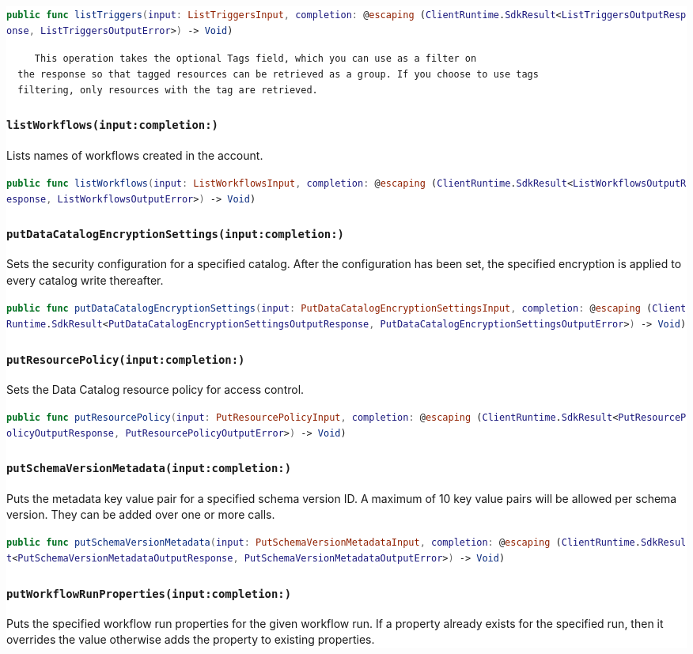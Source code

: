 ``` swift
public func listTriggers(input: ListTriggersInput, completion: @escaping (ClientRuntime.SdkResult<ListTriggersOutputResponse, ListTriggersOutputError>) -> Void)
```

``` 
     This operation takes the optional Tags field, which you can use as a filter on
  the response so that tagged resources can be retrieved as a group. If you choose to use tags
  filtering, only resources with the tag are retrieved.
```

### `listWorkflows(input:completion:)`

Lists names of workflows created in the account.

``` swift
public func listWorkflows(input: ListWorkflowsInput, completion: @escaping (ClientRuntime.SdkResult<ListWorkflowsOutputResponse, ListWorkflowsOutputError>) -> Void)
```

### `putDataCatalogEncryptionSettings(input:completion:)`

Sets the security configuration for a specified catalog. After the configuration has been
set, the specified encryption is applied to every catalog write thereafter.

``` swift
public func putDataCatalogEncryptionSettings(input: PutDataCatalogEncryptionSettingsInput, completion: @escaping (ClientRuntime.SdkResult<PutDataCatalogEncryptionSettingsOutputResponse, PutDataCatalogEncryptionSettingsOutputError>) -> Void)
```

### `putResourcePolicy(input:completion:)`

Sets the Data Catalog resource policy for access control.

``` swift
public func putResourcePolicy(input: PutResourcePolicyInput, completion: @escaping (ClientRuntime.SdkResult<PutResourcePolicyOutputResponse, PutResourcePolicyOutputError>) -> Void)
```

### `putSchemaVersionMetadata(input:completion:)`

Puts the metadata key value pair for a specified schema version ID. A maximum of 10 key value pairs will be allowed per schema version. They can be added over one or more calls.

``` swift
public func putSchemaVersionMetadata(input: PutSchemaVersionMetadataInput, completion: @escaping (ClientRuntime.SdkResult<PutSchemaVersionMetadataOutputResponse, PutSchemaVersionMetadataOutputError>) -> Void)
```

### `putWorkflowRunProperties(input:completion:)`

Puts the specified workflow run properties for the given workflow run. If a property already exists for the specified run, then it overrides the value otherwise adds the property to existing properties.

